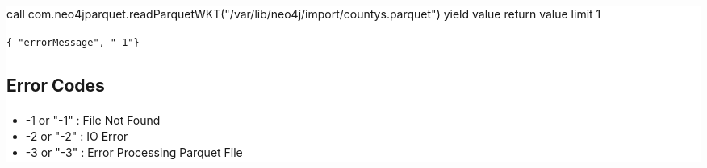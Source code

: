 call com.neo4jparquet.readParquetWKT("/var/lib/neo4j/import/countys.parquet") yield value 
    return value limit 1

    { "errorMessage", "-1"}

## Error Codes

* -1 or "-1" : File Not Found
* -2 or "-2" : IO Error
* -3 or "-3" : Error Processing Parquet File
